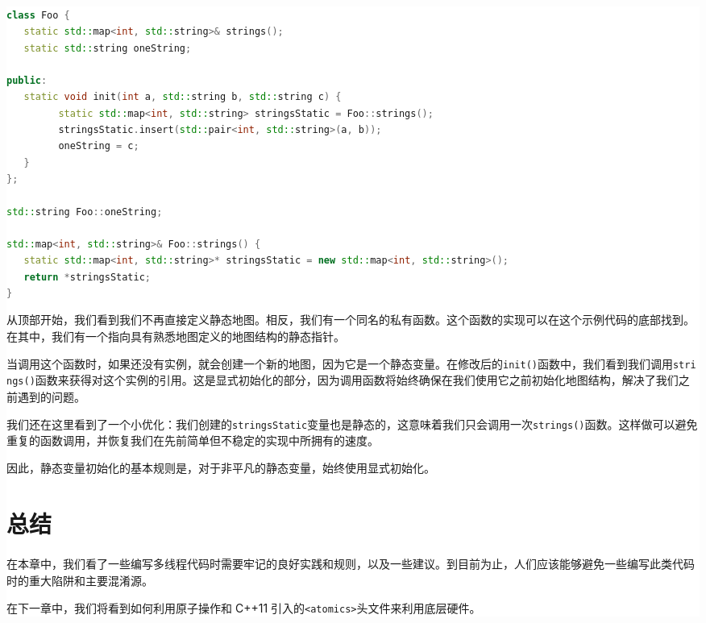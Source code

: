 ```cpp
class Foo { 
   static std::map<int, std::string>& strings(); 
   static std::string oneString; 

public: 
   static void init(int a, std::string b, std::string c) { 
         static std::map<int, std::string> stringsStatic = Foo::strings(); 
         stringsStatic.insert(std::pair<int, std::string>(a, b)); 
         oneString = c; 
   } 
}; 

std::string Foo::oneString; 

std::map<int, std::string>& Foo::strings() { 
   static std::map<int, std::string>* stringsStatic = new std::map<int, std::string>(); 
   return *stringsStatic; 
} 

```

从顶部开始，我们看到我们不再直接定义静态地图。相反，我们有一个同名的私有函数。这个函数的实现可以在这个示例代码的底部找到。在其中，我们有一个指向具有熟悉地图定义的地图结构的静态指针。

当调用这个函数时，如果还没有实例，就会创建一个新的地图，因为它是一个静态变量。在修改后的`init()`函数中，我们看到我们调用`strings()`函数来获得对这个实例的引用。这是显式初始化的部分，因为调用函数将始终确保在我们使用它之前初始化地图结构，解决了我们之前遇到的问题。

我们还在这里看到了一个小优化：我们创建的`stringsStatic`变量也是静态的，这意味着我们只会调用一次`strings()`函数。这样做可以避免重复的函数调用，并恢复我们在先前简单但不稳定的实现中所拥有的速度。

因此，静态变量初始化的基本规则是，对于非平凡的静态变量，始终使用显式初始化。

# 总结

在本章中，我们看了一些编写多线程代码时需要牢记的良好实践和规则，以及一些建议。到目前为止，人们应该能够避免一些编写此类代码时的重大陷阱和主要混淆源。

在下一章中，我们将看到如何利用原子操作和 C++11 引入的`<atomics>`头文件来利用底层硬件。
